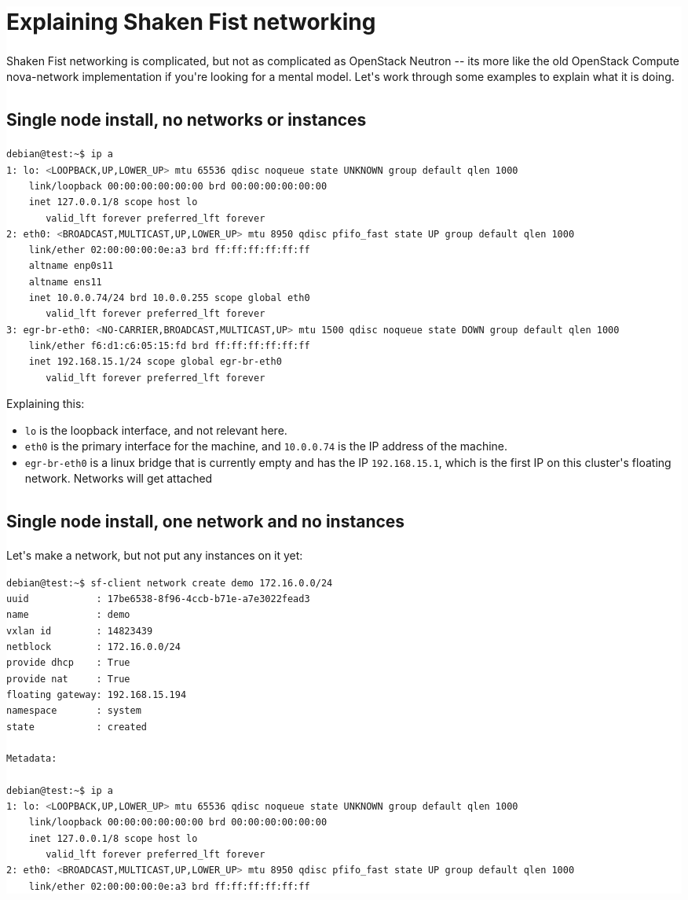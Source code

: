 # Explaining Shaken Fist networking

Shaken Fist networking is complicated, but not as complicated as OpenStack
Neutron -- its more like the old OpenStack Compute nova-network implementation
if you're looking for a mental model. Let's work through some examples to explain
what it is doing.

## Single node install, no networks or instances

```bash
debian@test:~$ ip a
1: lo: <LOOPBACK,UP,LOWER_UP> mtu 65536 qdisc noqueue state UNKNOWN group default qlen 1000
    link/loopback 00:00:00:00:00:00 brd 00:00:00:00:00:00
    inet 127.0.0.1/8 scope host lo
       valid_lft forever preferred_lft forever
2: eth0: <BROADCAST,MULTICAST,UP,LOWER_UP> mtu 8950 qdisc pfifo_fast state UP group default qlen 1000
    link/ether 02:00:00:00:0e:a3 brd ff:ff:ff:ff:ff:ff
    altname enp0s11
    altname ens11
    inet 10.0.0.74/24 brd 10.0.0.255 scope global eth0
       valid_lft forever preferred_lft forever
3: egr-br-eth0: <NO-CARRIER,BROADCAST,MULTICAST,UP> mtu 1500 qdisc noqueue state DOWN group default qlen 1000
    link/ether f6:d1:c6:05:15:fd brd ff:ff:ff:ff:ff:ff
    inet 192.168.15.1/24 scope global egr-br-eth0
       valid_lft forever preferred_lft forever
```

Explaining this:

* `lo` is the loopback interface, and not relevant here.
* `eth0` is the primary interface for the machine, and `10.0.0.74` is the IP
  address of the machine.
* `egr-br-eth0` is a linux bridge that is currently empty and has the IP
  `192.168.15.1`, which is the first IP on this cluster's floating network.
  Networks will get attached

## Single node install, one network and no instances

Let's make a network, but not put any instances on it yet:

```bash
debian@test:~$ sf-client network create demo 172.16.0.0/24
uuid            : 17be6538-8f96-4ccb-b71e-a7e3022fead3
name            : demo
vxlan id        : 14823439
netblock        : 172.16.0.0/24
provide dhcp    : True
provide nat     : True
floating gateway: 192.168.15.194
namespace       : system
state           : created

Metadata:

debian@test:~$ ip a
1: lo: <LOOPBACK,UP,LOWER_UP> mtu 65536 qdisc noqueue state UNKNOWN group default qlen 1000
    link/loopback 00:00:00:00:00:00 brd 00:00:00:00:00:00
    inet 127.0.0.1/8 scope host lo
       valid_lft forever preferred_lft forever
2: eth0: <BROADCAST,MULTICAST,UP,LOWER_UP> mtu 8950 qdisc pfifo_fast state UP group default qlen 1000
    link/ether 02:00:00:00:0e:a3 brd ff:ff:ff:ff:ff:ff
```